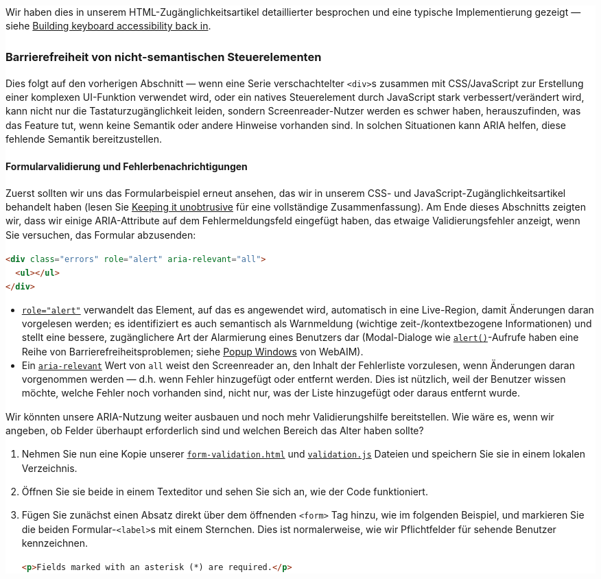 Wir haben dies in unserem HTML-Zugänglichkeitsartikel detaillierter besprochen und eine typische Implementierung gezeigt — siehe [Building keyboard accessibility back in](/de/docs/Learn/Accessibility/HTML#building_keyboard_accessibility_back_in).

### Barrierefreiheit von nicht-semantischen Steuerelementen

Dies folgt auf den vorherigen Abschnitt — wenn eine Serie verschachtelter `<div>`s zusammen mit CSS/JavaScript zur Erstellung einer komplexen UI-Funktion verwendet wird, oder ein natives Steuerelement durch JavaScript stark verbessert/verändert wird, kann nicht nur die Tastaturzugänglichkeit leiden, sondern Screenreader-Nutzer werden es schwer haben, herauszufinden, was das Feature tut, wenn keine Semantik oder andere Hinweise vorhanden sind. In solchen Situationen kann ARIA helfen, diese fehlende Semantik bereitzustellen.

#### Formularvalidierung und Fehlerbenachrichtigungen

Zuerst sollten wir uns das Formularbeispiel erneut ansehen, das wir in unserem CSS- und JavaScript-Zugänglichkeitsartikel behandelt haben (lesen Sie [Keeping it unobtrusive](/de/docs/Learn/Accessibility/CSS_and_JavaScript#keeping_it_unobtrusive) für eine vollständige Zusammenfassung). Am Ende dieses Abschnitts zeigten wir, dass wir einige ARIA-Attribute auf dem Fehlermeldungsfeld eingefügt haben, das etwaige Validierungsfehler anzeigt, wenn Sie versuchen, das Formular abzusenden:

```html
<div class="errors" role="alert" aria-relevant="all">
  <ul></ul>
</div>
```

- [`role="alert"`](/de/docs/Web/Accessibility/ARIA/Roles/alert_role) verwandelt das Element, auf das es angewendet wird, automatisch in eine Live-Region, damit Änderungen daran vorgelesen werden; es identifiziert es auch semantisch als Warnmeldung (wichtige zeit-/kontextbezogene Informationen) und stellt eine bessere, zugänglichere Art der Alarmierung eines Benutzers dar (Modal-Dialoge wie [`alert()`](/de/docs/Web/API/Window/alert)-Aufrufe haben eine Reihe von Barrierefreiheitsproblemen; siehe [Popup Windows](https://webaim.org/techniques/javascript/other#popups) von WebAIM).
- Ein [`aria-relevant`](/de/docs/Web/Accessibility/ARIA/Attributes/aria-relevant) Wert von `all` weist den Screenreader an, den Inhalt der Fehlerliste vorzulesen, wenn Änderungen daran vorgenommen werden — d.h. wenn Fehler hinzugefügt oder entfernt werden. Dies ist nützlich, weil der Benutzer wissen möchte, welche Fehler noch vorhanden sind, nicht nur, was der Liste hinzugefügt oder daraus entfernt wurde.

Wir könnten unsere ARIA-Nutzung weiter ausbauen und noch mehr Validierungshilfe bereitstellen. Wie wäre es, wenn wir angeben, ob Felder überhaupt erforderlich sind und welchen Bereich das Alter haben sollte?

1. Nehmen Sie nun eine Kopie unserer [`form-validation.html`](https://github.com/mdn/learning-area/blob/main/accessibility/css/form-validation.html) und [`validation.js`](https://github.com/mdn/learning-area/blob/main/accessibility/css/validation.js) Dateien und speichern Sie sie in einem lokalen Verzeichnis.
2. Öffnen Sie sie beide in einem Texteditor und sehen Sie sich an, wie der Code funktioniert.
3. Fügen Sie zunächst einen Absatz direkt über dem öffnenden `<form>` Tag hinzu, wie im folgenden Beispiel, und markieren Sie die beiden Formular-`<label>`s mit einem Sternchen. Dies ist normalerweise, wie wir Pflichtfelder für sehende Benutzer kennzeichnen.

   ```html
   <p>Fields marked with an asterisk (*) are required.</p>
   ```
